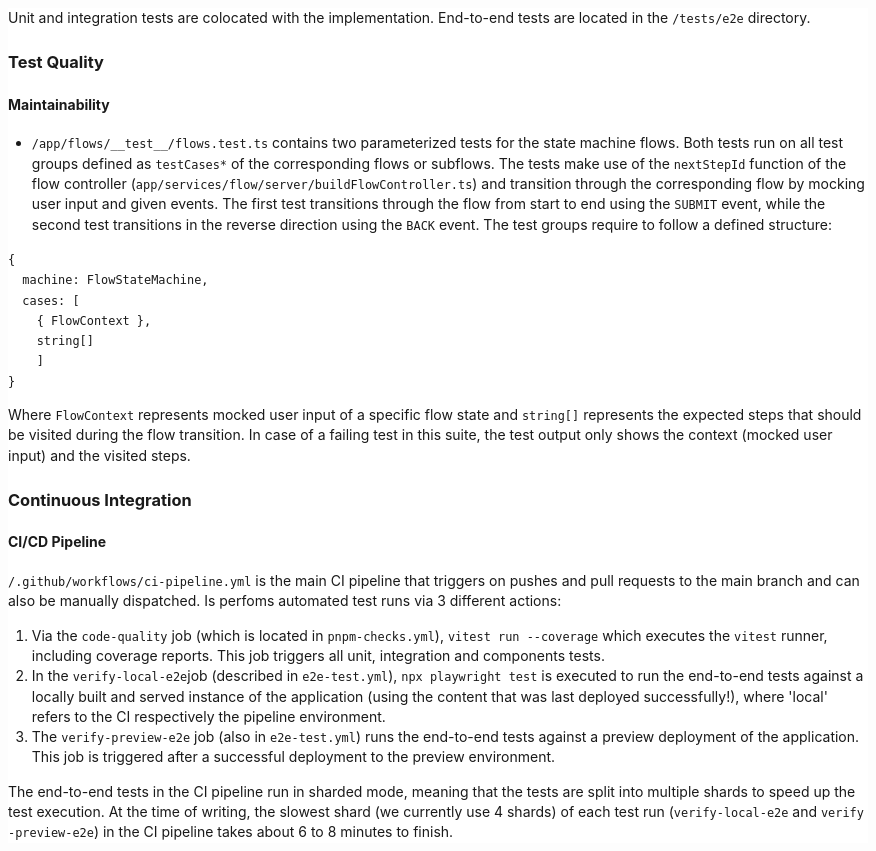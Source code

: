 Unit and integration tests are colocated with the implementation. End-to-end tests are located in the `/tests/e2e` directory.

### Test Quality

#### Maintainability

- `/app/flows/__test__/flows.test.ts` contains two parameterized tests for the state machine flows. Both tests run on all test groups defined as `testCases*` of the corresponding flows or subflows. The tests make use of the `nextStepId` function of the flow controller (`app/services/flow/server/buildFlowController.ts`) and transition through the corresponding flow by mocking user input and given events. The first test transitions through the flow from start to end using the `SUBMIT` event, while the second test transitions in the reverse direction using the `BACK` event. The test groups require to follow a defined structure:

```
{
  machine: FlowStateMachine,
  cases: [
    { FlowContext },
    string[]
    ]
}
```

Where `FlowContext` represents mocked user input of a specific flow state and `string[]` represents the expected steps that should be visited during the flow transition.
In case of a failing test in this suite, the test output only shows the context (mocked user input) and the visited steps.

### Continuous Integration

#### CI/CD Pipeline

`/.github/workflows/ci-pipeline.yml` is the main CI pipeline that triggers on pushes and pull requests to the main branch and can also be manually dispatched. Is perfoms automated test runs via 3 different actions:

1. Via the `code-quality` job (which is located in `pnpm-checks.yml`), `vitest run --coverage` which executes the `vitest` runner, including coverage reports. This job triggers all unit, integration and components tests.
2. In the `verify-local-e2e`job (described in `e2e-test.yml`), `npx playwright test` is executed to run the end-to-end tests against a locally built and served instance of the application (using the content that was last deployed successfully!), where 'local' refers to the CI respectively the pipeline environment.
3. The `verify-preview-e2e` job (also in `e2e-test.yml`) runs the end-to-end tests against a preview deployment of the application. This job is triggered after a successful deployment to the preview environment.

The end-to-end tests in the CI pipeline run in sharded mode, meaning that the tests are split into multiple shards to speed up the test execution. At the time of writing, the slowest shard (we currently use 4 shards) of each test run (`verify-local-e2e` and `verify-preview-e2e`) in the CI pipeline takes about 6 to 8 minutes to finish.
